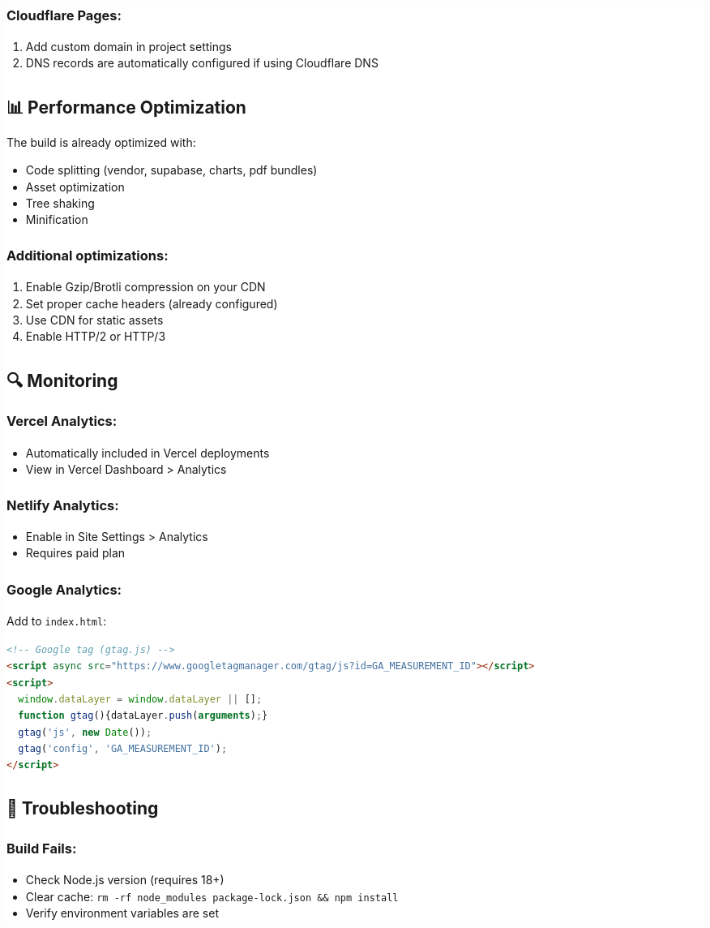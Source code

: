 ### Cloudflare Pages:
1. Add custom domain in project settings
2. DNS records are automatically configured if using Cloudflare DNS

## 📊 Performance Optimization

The build is already optimized with:
- Code splitting (vendor, supabase, charts, pdf bundles)
- Asset optimization
- Tree shaking
- Minification

### Additional optimizations:
1. Enable Gzip/Brotli compression on your CDN
2. Set proper cache headers (already configured)
3. Use CDN for static assets
4. Enable HTTP/2 or HTTP/3

## 🔍 Monitoring

### Vercel Analytics:
- Automatically included in Vercel deployments
- View in Vercel Dashboard > Analytics

### Netlify Analytics:
- Enable in Site Settings > Analytics
- Requires paid plan

### Google Analytics:
Add to `index.html`:
```html
<!-- Google tag (gtag.js) -->
<script async src="https://www.googletagmanager.com/gtag/js?id=GA_MEASUREMENT_ID"></script>
<script>
  window.dataLayer = window.dataLayer || [];
  function gtag(){dataLayer.push(arguments);}
  gtag('js', new Date());
  gtag('config', 'GA_MEASUREMENT_ID');
</script>
```

## 🐛 Troubleshooting

### Build Fails:
- Check Node.js version (requires 18+)
- Clear cache: `rm -rf node_modules package-lock.json && npm install`
- Verify environment variables are set
